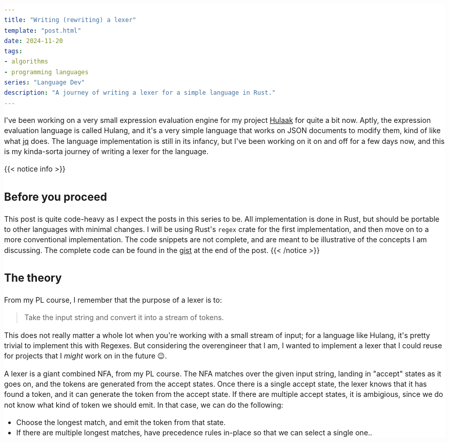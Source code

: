 ```yaml
---
title: "Writing (rewriting) a lexer"
template: "post.html"
date: 2024-11-20
tags:
- algorithms
- programming languages
series: "Language Dev"
description: "A journey of writing a lexer for a simple language in Rust."
---
```




I've been working on a very small expression evaluation engine for my project [Hulaak](https://github.com/sandeshbhusal/Hulaak) for quite a bit now. Aptly, the expression evaluation language is called Hulang, and it's a very simple language that works on JSON documents to modify them, kind of like what [jq](https://jqlang.github.io/jq/) does. The language implementation is still in its infancy, but I've been working on it on and off for a few days now, and this is my kinda-sorta journey of writing a lexer for the language.

{{< notice info >}}
## Before you proceed

This post is quite code-heavy as I expect the posts in this series to be. All implementation is done in Rust, but should be portable to other languages with minimal changes. I will be using Rust's `regex` crate for the first implementation, and then move on to a more conventional implementation. The code snippets are not complete, and are meant to be illustrative of the concepts I am discussing. The complete code can be found in the [gist](https://gist.github.com/sandeshbhusal/5de659c5081b42eaf668e1e5bf090feb) at the end of the post.
{{< /notice >}}

## The theory

From my PL course, I remember that the purpose of a lexer is to: 

> Take the input string and convert it into a stream of tokens.

This does not really matter a whole lot when you're working with a small stream of input; for a language like Hulang, it's pretty trivial to implement this with Regexes. But considering the overengineer that I am, I wanted to implement a lexer that I could reuse for projects that I *might* work on in the future 😉.

A lexer is a giant combined NFA, from my PL course. The NFA matches over the given input string, landing in "accept" states as it goes on, and the tokens are generated from the accept states. Once there is a single accept state, the lexer knows that it has found a token, and it can generate the token from the accept state. If there are multiple accept states, it is ambigious, since we do not know what kind of token we should emit. In that case, we can do the following:

- Choose the longest match, and emit the token from that state.
- If there are multiple longest matches, have precedence rules in-place so that we can select a single one..
